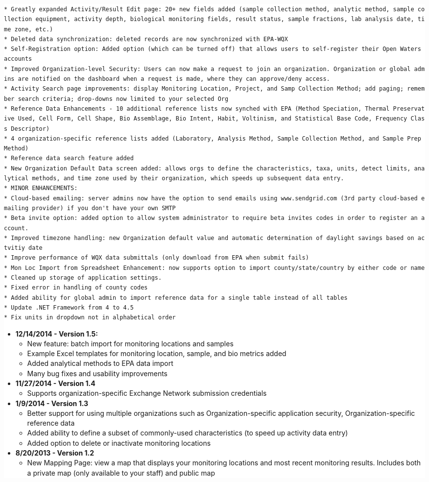     * Greatly expanded Activity/Result Edit page: 20+ new fields added (sample collection method, analytic method, sample collection equipment, activity depth, biological monitoring fields, result status, sample fractions, lab analysis date, time zone, etc.) 
    * Deleted data synchronization: deleted records are now synchronized with EPA-WQX 
    * Self-Registration option: Added option (which can be turned off) that allows users to self-register their Open Waters accounts
    * Improved Organization-level Security: Users can now make a request to join an organization. Organization or global admins are notified on the dashboard when a request is made, where they can approve/deny access. 
    * Activity Search page improvements: display Monitoring Location, Project, and Samp Collection Method; add paging; remember search criteria; drop-downs now limited to your selected Org 
    * Reference Data Enhancements - 10 additional reference lists now synched with EPA (Method Speciation, Thermal Preservative Used, Cell Form, Cell Shape, Bio Assemblage, Bio Intent, Habit, Voltinism, and Statistical Base Code, Frequency Class Descriptor)
    * 4 organization-specific reference lists added (Laboratory, Analysis Method, Sample Collection Method, and Sample Prep Method) 
    * Reference data search feature added 
    * New Organization Default Data screen added: allows orgs to define the characteristics, taxa, units, detect limits, analytical methods, and time zone used by their organization, which speeds up subsequent data entry. 
    * MINOR ENHANCEMENTS:  
    * Cloud-based emailing: server admins now have the option to send emails using www.sendgrid.com (3rd party cloud-based emailing provider) if you don't have your own SMTP  
    * Beta invite option: added option to allow system administrator to require beta invites codes in order to register an account. 
    * Improved timezone handling: new Organization default value and automatic determination of daylight savings based on actvitiy date
    * Improve performance of WQX data submittals (only download from EPA when submit fails)
    * Mon Loc Import from Spreadsheet Enhancement: now supports option to import county/state/country by either code or name
    * Cleaned up storage of application settings. 
    * Fixed error in handling of county codes
    * Added ability for global admin to import reference data for a single table instead of all tables
    * Update .NET Framework from 4 to 4.5 
    * Fix units in dropdown not in alphabetical order
* **12/14/2014 - Version 1.5:**
    * New feature: batch import for monitoring locations and samples 
    * Example Excel templates for monitoring location, sample, and bio metrics added 
    * Added analytical methods to EPA data import 
    * Many bug fixes and usability improvements 
* **11/27/2014 - Version 1.4**
    * Supports organization-specific Exchange Network submission credentials
* **1/9/2014 - Version 1.3**
    * Better support for using multiple organizations such as Organization-specific application security, Organization-specific reference data
    * Added ability to define a subset of commonly-used characteristics (to speed up activity data entry) 
    * Added option to delete or inactivate monitoring locations   
* **8/20/2013 - Version 1.2**
    * New Mapping Page: view a map that displays your monitoring locations and most recent monitoring results. Includes both a private map (only available to your staff) and public map
